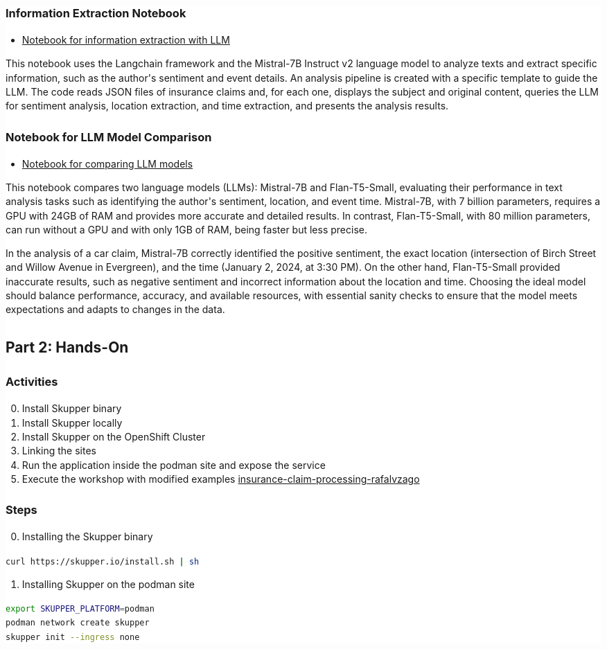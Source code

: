 ### Information Extraction Notebook

- [Notebook for information extraction with LLM](https://github.com/rh-aiservices-bu/insurance-claim-processing/blob/main/lab-materials/03/03-03-information-extraction.ipynb)

This notebook uses the Langchain framework and the Mistral-7B Instruct v2 language model to analyze texts and extract specific information, such as the author's sentiment and event details. An analysis pipeline is created with a specific template to guide the LLM. The code reads JSON files of insurance claims and, for each one, displays the subject and original content, queries the LLM for sentiment analysis, location extraction, and time extraction, and presents the analysis results.
### Notebook for LLM Model Comparison

- [Notebook for comparing LLM models](https://github.com/rh-aiservices-bu/insurance-claim-processing/blob/main/lab-materials/03/03-04-comparing-models.ipynb)

This notebook compares two language models (LLMs): Mistral-7B and Flan-T5-Small, evaluating their performance in text analysis tasks such as identifying the author's sentiment, location, and event time. Mistral-7B, with 7 billion parameters, requires a GPU with 24GB of RAM and provides more accurate and detailed results. In contrast, Flan-T5-Small, with 80 million parameters, can run without a GPU and with only 1GB of RAM, being faster but less precise.

In the analysis of a car claim, Mistral-7B correctly identified the positive sentiment, the exact location (intersection of Birch Street and Willow Avenue in Evergreen), and the time (January 2, 2024, at 3:30 PM). On the other hand, Flan-T5-Small provided inaccurate results, such as negative sentiment and incorrect information about the location and time. Choosing the ideal model should balance performance, accuracy, and available resources, with essential sanity checks to ensure that the model meets expectations and adapts to changes in the data.

## Part 2: Hands-On

### Activities


0. Install Skupper binary
1. Install Skupper locally
2. Install Skupper on the OpenShift Cluster
3. Linking the sites
4. Run the application inside the podman site and expose the service
5. Execute the workshop with modified examples [insurance-claim-processing-rafalvzago](https://github.com/rafaelvzago/insurance-claim-processing.git)


### Steps

0. Installing the Skupper binary

```bash
curl https://skupper.io/install.sh | sh
```

1. Installing Skupper on the podman site

```bash
export SKUPPER_PLATFORM=podman
podman network create skupper
skupper init --ingress none
```
